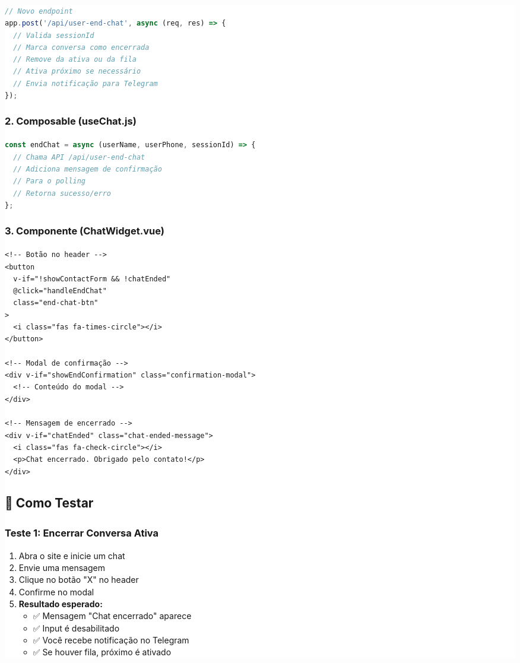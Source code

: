 ```javascript
// Novo endpoint
app.post('/api/user-end-chat', async (req, res) => {
  // Valida sessionId
  // Marca conversa como encerrada
  // Remove da ativa ou da fila
  // Ativa próximo se necessário
  // Envia notificação para Telegram
});
```

### 2. Composable (useChat.js)

```javascript
const endChat = async (userName, userPhone, sessionId) => {
  // Chama API /api/user-end-chat
  // Adiciona mensagem de confirmação
  // Para o polling
  // Retorna sucesso/erro
};
```

### 3. Componente (ChatWidget.vue)

```vue
<!-- Botão no header -->
<button 
  v-if="!showContactForm && !chatEnded" 
  @click="handleEndChat" 
  class="end-chat-btn"
>
  <i class="fas fa-times-circle"></i>
</button>

<!-- Modal de confirmação -->
<div v-if="showEndConfirmation" class="confirmation-modal">
  <!-- Conteúdo do modal -->
</div>

<!-- Mensagem de encerrado -->
<div v-if="chatEnded" class="chat-ended-message">
  <i class="fas fa-check-circle"></i>
  <p>Chat encerrado. Obrigado pelo contato!</p>
</div>
```

## 🧪 Como Testar

### Teste 1: Encerrar Conversa Ativa

1. Abra o site e inicie um chat
2. Envie uma mensagem
3. Clique no botão "X" no header
4. Confirme no modal
5. **Resultado esperado:**
   - ✅ Mensagem "Chat encerrado" aparece
   - ✅ Input é desabilitado
   - ✅ Você recebe notificação no Telegram
   - ✅ Se houver fila, próximo é ativado
